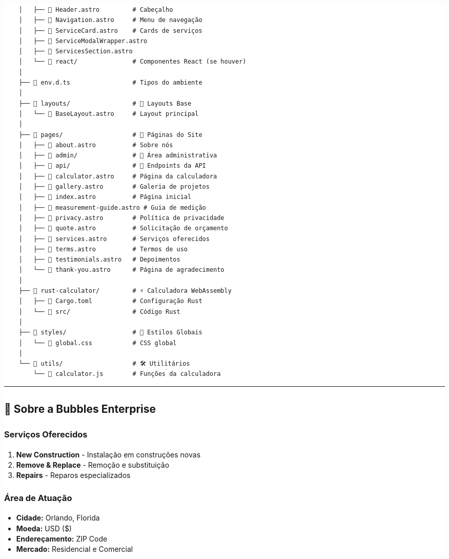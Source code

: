 ```
    │   ├── 📄 Header.astro         # Cabeçalho
    │   ├── 📄 Navigation.astro     # Menu de navegação
    │   ├── 📄 ServiceCard.astro    # Cards de serviços
    │   ├── 📄 ServiceModalWrapper.astro
    │   ├── 📄 ServicesSection.astro
    │   └── 📁 react/               # Componentes React (se houver)
    │
    ├── 📄 env.d.ts                 # Tipos do ambiente
    │
    ├── 📁 layouts/                 # 🎨 Layouts Base
    │   └── 📄 BaseLayout.astro     # Layout principal
    │
    ├── 📁 pages/                   # 📄 Páginas do Site
    │   ├── 📄 about.astro          # Sobre nós
    │   ├── 📁 admin/               # 🔐 Área administrativa
    │   ├── 📁 api/                 # 🔌 Endpoints da API
    │   ├── 📄 calculator.astro     # Página da calculadora
    │   ├── 📄 gallery.astro        # Galeria de projetos
    │   ├── 📄 index.astro          # Página inicial
    │   ├── 📄 measurement-guide.astro # Guia de medição
    │   ├── 📄 privacy.astro        # Política de privacidade
    │   ├── 📄 quote.astro          # Solicitação de orçamento
    │   ├── 📄 services.astro       # Serviços oferecidos
    │   ├── 📄 terms.astro          # Termos de uso
    │   ├── 📄 testimonials.astro   # Depoimentos
    │   └── 📄 thank-you.astro      # Página de agradecimento
    │
    ├── 📁 rust-calculator/         # ⚡ Calculadora WebAssembly
    │   ├── 📄 Cargo.toml           # Configuração Rust
    │   └── 📁 src/                 # Código Rust
    │
    ├── 📁 styles/                  # 🎨 Estilos Globais
    │   └── 📄 global.css           # CSS global
    │
    └── 📁 utils/                   # 🛠️ Utilitários
        └── 📄 calculator.js        # Funções da calculadora
```

---

## 🏢 Sobre a Bubbles Enterprise

### Serviços Oferecidos
1. **New Construction** - Instalação em construções novas
2. **Remove & Replace** - Remoção e substituição
3. **Repairs** - Reparos especializados

### Área de Atuação
- **Cidade:** Orlando, Florida
- **Moeda:** USD ($)
- **Endereçamento:** ZIP Code
- **Mercado:** Residencial e Comercial
